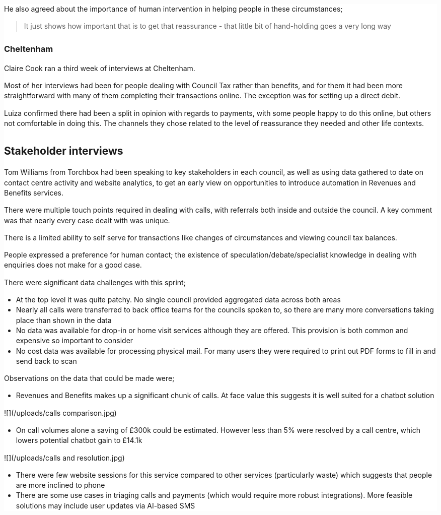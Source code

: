 He also agreed about the importance of human intervention in helping people in these circumstances;

> It just shows how important that is to get that reassurance - that little bit of hand-holding goes a very long way

### Cheltenham

Claire Cook ran a third week of interviews at Cheltenham. 

Most of her interviews had been for people dealing with Council Tax rather than benefits, and for them it had been more straightforward with many of them completing their transactions online. The exception was for setting up a direct debit.

Luiza confirmed there had been a split in opinion with regards to payments, with some people happy to do this online, but others not comfortable in doing this. The channels they chose related to the level of reassurance they needed and other life contexts. 

## Stakeholder interviews

Tom Williams from Torchbox had been speaking to key stakeholders in each council, as well as using data gathered to date on contact centre activity and website analytics, to get an early view on opportunities to introduce automation in Revenues and Benefits services.

There were multiple touch points required in dealing with calls, with referrals both inside and outside the council. A key comment was that nearly every case dealt with was unique.

There is a limited ability to self serve for transactions like changes of circumstances and viewing council tax balances.

People expressed a preference for human contact; the existence of speculation/debate/specialist knowledge in dealing with enquiries does not make for a good case.

There were significant data challenges with this sprint;

* At the top level it was quite patchy. No single council provided aggregated data across both areas
* Nearly all calls were transferred to back office teams for the councils spoken to, so there are many more conversations taking place than shown in the data
* No data was available for drop-in or home visit services although they are offered. This provision is both common and expensive so important to consider
* No cost data was available for processing physical mail. For many users they were required to print out PDF forms to fill in and send back to scan

Observations on the data that could be made were;

* Revenues and Benefits makes up a significant chunk of calls.  At face value this suggests it is well suited for a chatbot solution

![](/uploads/calls comparison.jpg)

* On call volumes alone a saving of £300k could be estimated. However less than 5% were resolved by a call centre, which lowers potential chatbot gain to £14.1k

![](/uploads/calls and resolution.jpg)

* There were few website sessions for this service compared to other services (particularly waste) which suggests that people are more inclined to phone
* There are some use cases in triaging calls and payments (which would require more robust integrations). More feasible solutions may include user updates via AI-based SMS
